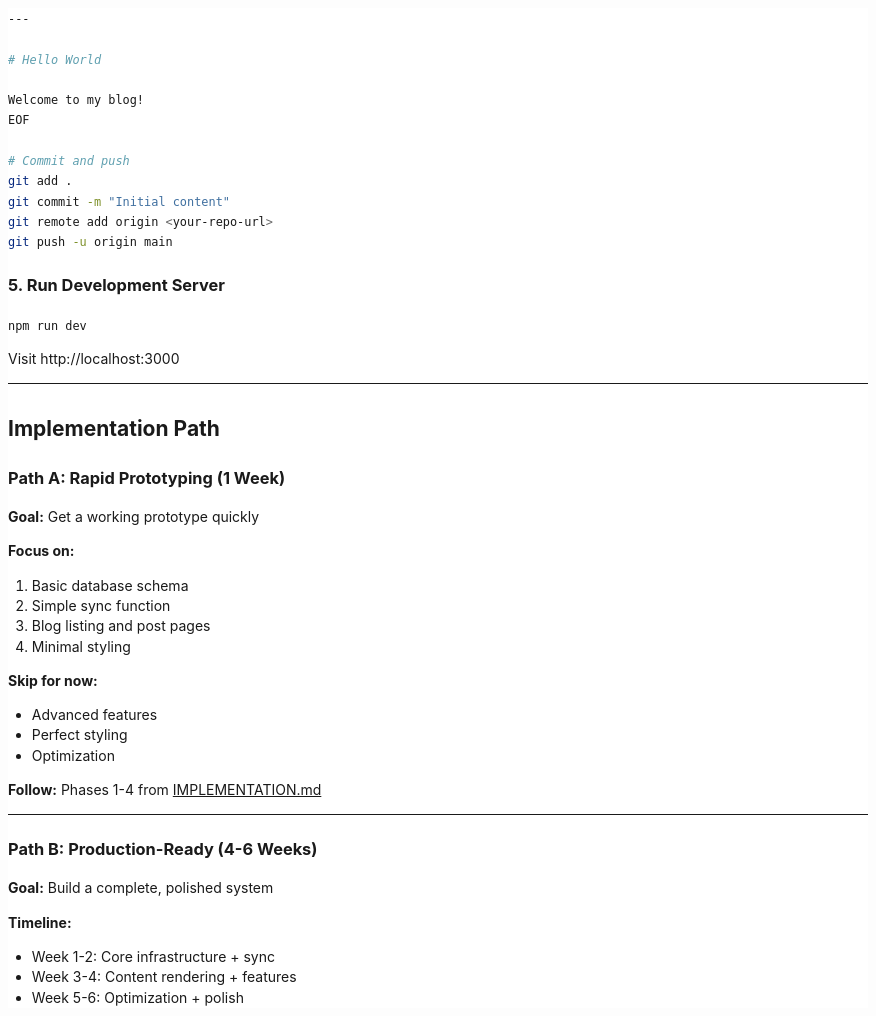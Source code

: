 ```bash
---

# Hello World

Welcome to my blog!
EOF

# Commit and push
git add .
git commit -m "Initial content"
git remote add origin <your-repo-url>
git push -u origin main
```

### 5. Run Development Server

```bash
npm run dev
```

Visit http://localhost:3000

---

## Implementation Path

### Path A: Rapid Prototyping (1 Week)

**Goal:** Get a working prototype quickly

**Focus on:**
1. Basic database schema
2. Simple sync function
3. Blog listing and post pages
4. Minimal styling

**Skip for now:**
- Advanced features
- Perfect styling
- Optimization

**Follow:** Phases 1-4 from [IMPLEMENTATION.md](./IMPLEMENTATION.md)

---

### Path B: Production-Ready (4-6 Weeks)

**Goal:** Build a complete, polished system

**Timeline:**
- Week 1-2: Core infrastructure + sync
- Week 3-4: Content rendering + features
- Week 5-6: Optimization + polish

